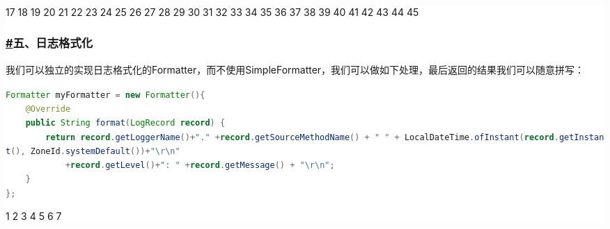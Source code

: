 17
18
19
20
21
22
23
24
25
26
27
28
29
30
31
32
33
34
35
36
37
38
39
40
41
42
43
44
45

### [#](https://www.ydlclass.com/doc21xnv/frame/data/#五、日志格式化)五、日志格式化

我们可以独立的实现日志格式化的Formatter，而不使用SimpleFormatter，我们可以做如下处理，最后返回的结果我们可以随意拼写：

```java
Formatter myFormatter = new Formatter(){
    @Override
    public String format(LogRecord record) {
        return record.getLoggerName()+"." +record.getSourceMethodName() + " " + LocalDateTime.ofInstant(record.getInstant(), ZoneId.systemDefault())+"\r\n"
            +record.getLevel()+": " +record.getMessage() + "\r\n";
    }
};
```

1
2
3
4
5
6
7
